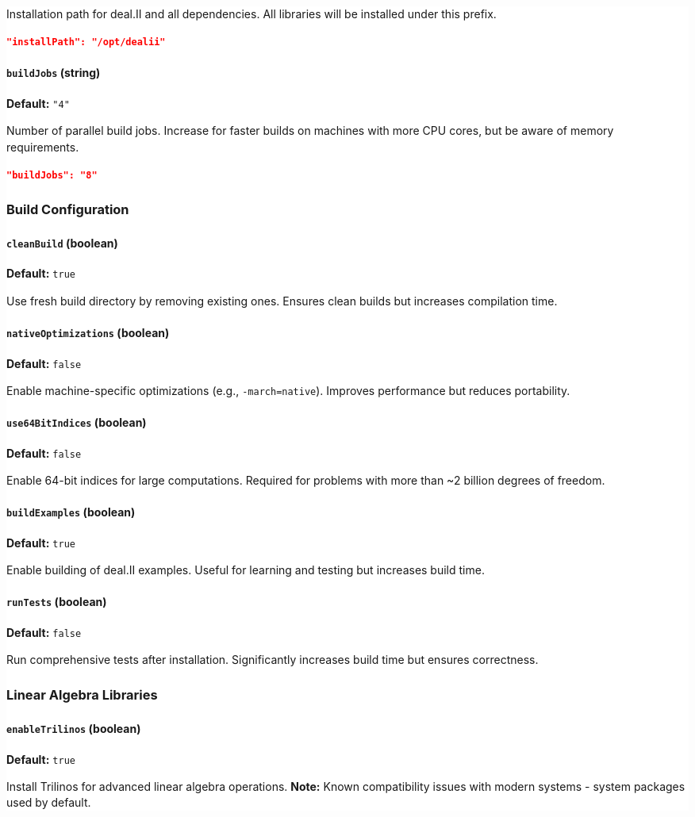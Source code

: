 Installation path for deal.II and all dependencies. All libraries will be installed under this prefix.

```json
"installPath": "/opt/dealii"
```

#### `buildJobs` (string)
**Default:** `"4"`

Number of parallel build jobs. Increase for faster builds on machines with more CPU cores, but be aware of memory requirements.

```json
"buildJobs": "8"
```

### Build Configuration

#### `cleanBuild` (boolean)
**Default:** `true`

Use fresh build directory by removing existing ones. Ensures clean builds but increases compilation time.

#### `nativeOptimizations` (boolean)
**Default:** `false`

Enable machine-specific optimizations (e.g., `-march=native`). Improves performance but reduces portability.

#### `use64BitIndices` (boolean)
**Default:** `false`

Enable 64-bit indices for large computations. Required for problems with more than ~2 billion degrees of freedom.

#### `buildExamples` (boolean)
**Default:** `true`

Enable building of deal.II examples. Useful for learning and testing but increases build time.

#### `runTests` (boolean)
**Default:** `false`

Run comprehensive tests after installation. Significantly increases build time but ensures correctness.

### Linear Algebra Libraries

#### `enableTrilinos` (boolean)
**Default:** `true`

Install Trilinos for advanced linear algebra operations. **Note:** Known compatibility issues with modern systems - system packages used by default.

